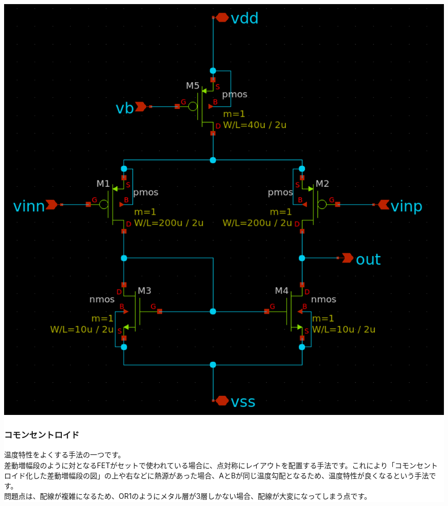 ![元の差動増幅段 の回路図(diff.sch)](./opamp/images/diff.png)


### コモンセントロイド
温度特性をよくする手法の一つです。  
差動増幅段のように対となるFETがセットで使われている場合に、点対称にレイアウトを配置する手法です。これにより「コモンセントロイド化した差動増幅段の図」の上や右などに熱源があった場合、AとBが同じ温度勾配となるため、温度特性が良くなるという手法です。  
問題点は、配線が複雑になるため、OR1のようにメタル層が3層しかない場合、配線が大変になってしまう点です。  
